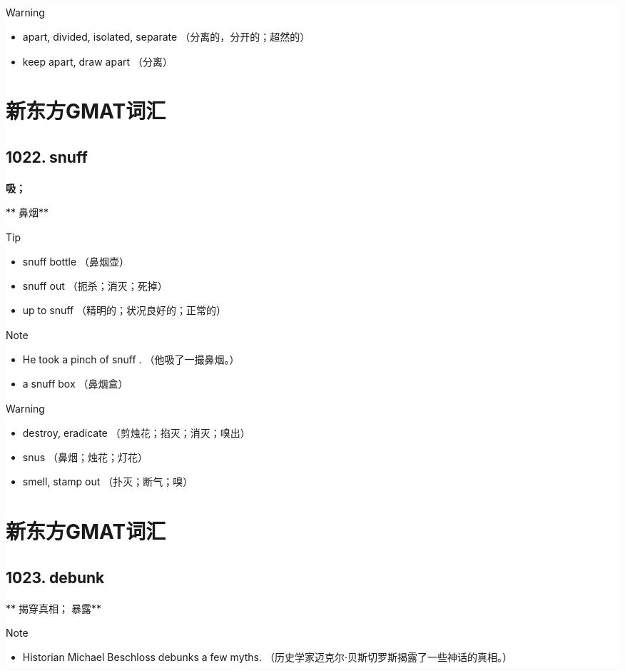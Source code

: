 > [!WARNING]
>
> - apart, divided, isolated, separate （分离的，分开的；超然的）
>
> - keep apart, draw apart （分离）
>

# 新东方GMAT词汇

## 1022. snuff

**吸；**

** 鼻烟**

> [!TIP]
>
> - snuff bottle （鼻烟壶）
>
> - snuff out （扼杀；消灭；死掉）
>
> - up to snuff （精明的；状况良好的；正常的）
>

> [!NOTE]
>
> - He took a pinch of snuff . （他吸了一撮鼻烟。）
>
> - a snuff box （鼻烟盒）
>

> [!WARNING]
>
> - destroy, eradicate （剪烛花；掐灭；消灭；嗅出）
>
> - snus （鼻烟；烛花；灯花）
>
> - smell, stamp out （扑灭；断气；嗅）
>

# 新东方GMAT词汇

## 1023. debunk

** 揭穿真相； 暴露**

> [!NOTE]
>
> - Historian Michael Beschloss debunks a few myths. （历史学家迈克尔·贝斯切罗斯揭露了一些神话的真相。）
>
